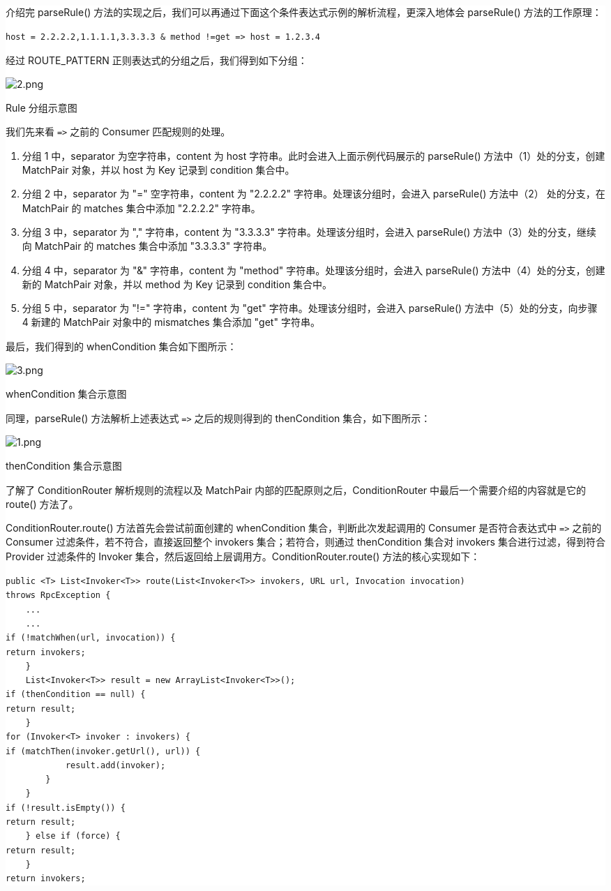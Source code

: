 介绍完 parseRule() 方法的实现之后，我们可以再通过下面这个条件表达式示例的解析流程，更深入地体会 parseRule() 方法的工作原理：

```
host = 2.2.2.2,1.1.1.1,3.3.3.3 & method !=get => host = 1.2.3.4
```

经过 ROUTE\_PATTERN 正则表达式的分组之后，我们得到如下分组：

![2.png](https://s0.lgstatic.com/i/image/M00/6D/97/CgqCHl-uM9aALLGaAAFMMnXRAPw685.png)

Rule 分组示意图

我们先来看 `=>` 之前的 Consumer 匹配规则的处理。

1.  分组 1 中，separator 为空字符串，content 为 host 字符串。此时会进入上面示例代码展示的 parseRule() 方法中（1）处的分支，创建 MatchPair 对象，并以 host 为 Key 记录到 condition 集合中。
    
2.  分组 2 中，separator 为 "=" 空字符串，content 为 "2.2.2.2" 字符串。处理该分组时，会进入 parseRule() 方法中（2） 处的分支，在 MatchPair 的 matches 集合中添加 "2.2.2.2" 字符串。
    
3.  分组 3 中，separator 为 "," 字符串，content 为 "3.3.3.3" 字符串。处理该分组时，会进入 parseRule() 方法中（3）处的分支，继续向 MatchPair 的 matches 集合中添加 "3.3.3.3" 字符串。
    
4.  分组 4 中，separator 为 "&" 字符串，content 为 "method" 字符串。处理该分组时，会进入 parseRule() 方法中（4）处的分支，创建新的 MatchPair 对象，并以 method 为 Key 记录到 condition 集合中。
    
5.  分组 5 中，separator 为 "!=" 字符串，content 为 "get" 字符串。处理该分组时，会进入 parseRule() 方法中（5）处的分支，向步骤 4 新建的 MatchPair 对象中的 mismatches 集合添加 "get" 字符串。
    

最后，我们得到的 whenCondition 集合如下图所示：

![3.png](https://s0.lgstatic.com/i/image/M00/6D/8B/Ciqc1F-uM-OABiPoAADt1lcbl7U975.png)

whenCondition 集合示意图

同理，parseRule() 方法解析上述表达式 `=>` 之后的规则得到的 thenCondition 集合，如下图所示：

![1.png](https://s0.lgstatic.com/i/image/M00/6D/97/CgqCHl-uM-6AXnrOAAB6hJLFL50095.png)

thenCondition 集合示意图

了解了 ConditionRouter 解析规则的流程以及 MatchPair 内部的匹配原则之后，ConditionRouter 中最后一个需要介绍的内容就是它的 route() 方法了。

ConditionRouter.route() 方法首先会尝试前面创建的 whenCondition 集合，判断此次发起调用的 Consumer 是否符合表达式中 `=>` 之前的 Consumer 过滤条件，若不符合，直接返回整个 invokers 集合；若符合，则通过 thenCondition 集合对 invokers 集合进行过滤，得到符合 Provider 过滤条件的 Invoker 集合，然后返回给上层调用方。ConditionRouter.route() 方法的核心实现如下：

```
public <T> List<Invoker<T>> route(List<Invoker<T>> invokers, URL url, Invocation invocation)
throws RpcException {
    ... 
    ... 
if (!matchWhen(url, invocation)) { 
return invokers;
    }
    List<Invoker<T>> result = new ArrayList<Invoker<T>>();
if (thenCondition == null) { 
return result;
    }
for (Invoker<T> invoker : invokers) { 
if (matchThen(invoker.getUrl(), url)) {
            result.add(invoker); 
        }
    }
if (!result.isEmpty()) {
return result;
    } else if (force) { 
return result;
    }
return invokers;
```